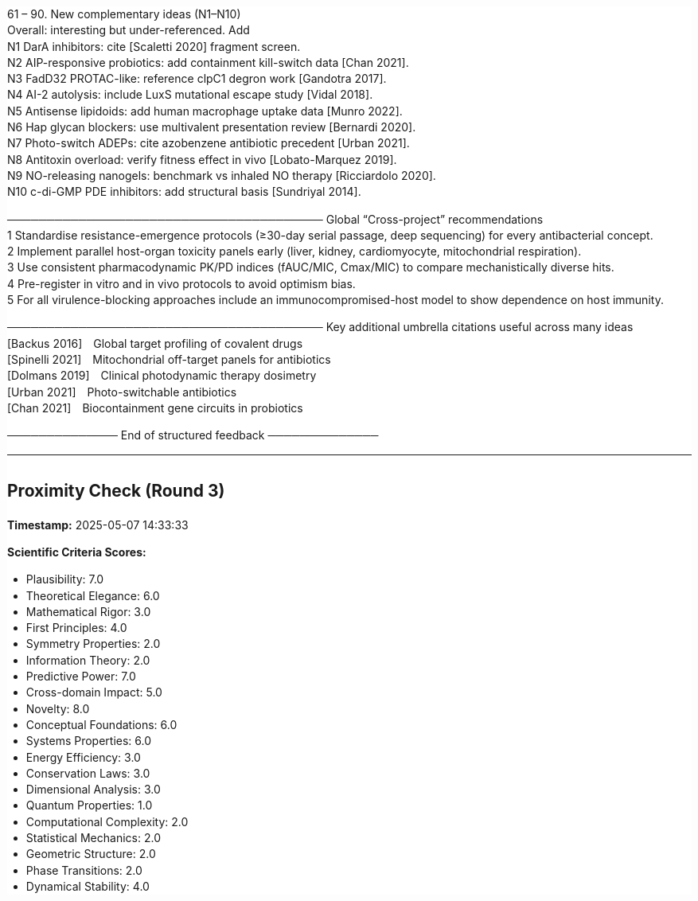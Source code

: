 61 – 90.  New complementary ideas (N1–N10)  
Overall: interesting but under-referenced.  Add  
 N1  DarA inhibitors: cite [Scaletti 2020] fragment screen.  
 N2  AIP-responsive probiotics: add containment kill-switch data [Chan 2021].  
 N3  FadD32 PROTAC-like: reference clpC1 degron work [Gandotra 2017].  
 N4  AI-2 autolysis: include LuxS mutational escape study [Vidal 2018].  
 N5  Antisense lipidoids: add human macrophage uptake data [Munro 2022].  
 N6  Hap glycan blockers: use multivalent presentation review [Bernardi 2020].  
 N7  Photo-switch ADEPs: cite azobenzene antibiotic precedent [Urban 2021].  
 N8  Antitoxin overload: verify fitness effect in vivo [Lobato-Marquez 2019].  
 N9  NO-releasing nanogels: benchmark vs inhaled NO therapy [Ricciardolo 2020].  
 N10  c-di-GMP PDE inhibitors: add structural basis [Sundriyal 2014].

────────────────────────────────────────
Global “Cross-project” recommendations  
1  Standardise resistance-emergence protocols (≥30-day serial passage, deep sequencing) for every antibacterial concept.  
2  Implement parallel host-organ toxicity panels early (liver, kidney, cardiomyocyte, mitochondrial respiration).  
3  Use consistent pharmacodynamic PK/PD indices (fAUC/MIC, Cmax/MIC) to compare mechanistically diverse hits.  
4  Pre-register in vitro and in vivo protocols to avoid optimism bias.  
5  For all virulence-blocking approaches include an immunocompromised-host model to show dependence on host immunity.

────────────────────────────────────────
Key additional umbrella citations useful across many ideas  
[Backus 2016] Global target profiling of covalent drugs  
[Spinelli 2021] Mitochondrial off-target panels for antibiotics  
[Dolmans 2019] Clinical photodynamic therapy dosimetry  
[Urban 2021] Photo-switchable antibiotics  
[Chan 2021] Biocontainment gene circuits in probiotics

────────────── End of structured feedback ──────────────

---

## Proximity Check (Round 3)

**Timestamp:** 2025-05-07 14:33:33

**Scientific Criteria Scores:**

- Plausibility: 7.0
- Theoretical Elegance: 6.0
- Mathematical Rigor: 3.0
- First Principles: 4.0
- Symmetry Properties: 2.0
- Information Theory: 2.0
- Predictive Power: 7.0
- Cross-domain Impact: 5.0
- Novelty: 8.0
- Conceptual Foundations: 6.0
- Systems Properties: 6.0
- Energy Efficiency: 3.0
- Conservation Laws: 3.0
- Dimensional Analysis: 3.0
- Quantum Properties: 1.0
- Computational Complexity: 2.0
- Statistical Mechanics: 2.0
- Geometric Structure: 2.0
- Phase Transitions: 2.0
- Dynamical Stability: 4.0
